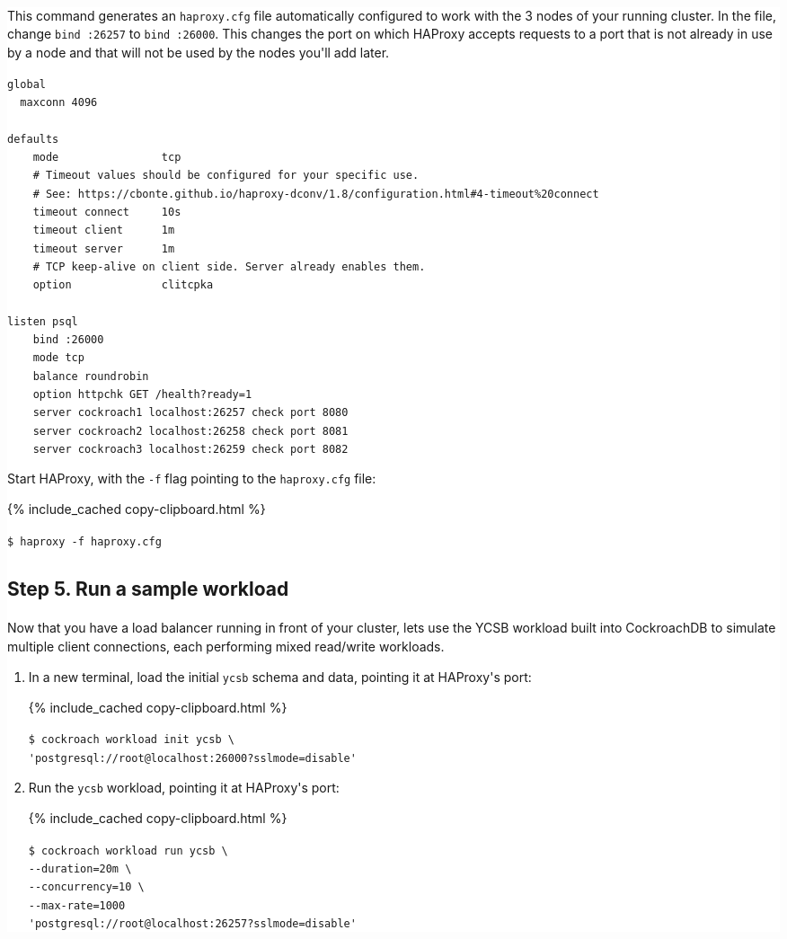 This command generates an `haproxy.cfg` file automatically configured to work with the 3 nodes of your running cluster. In the file, change `bind :26257` to `bind :26000`. This changes the port on which HAProxy accepts requests to a port that is not already in use by a node and that will not be used by the nodes you'll add later.

~~~
global
  maxconn 4096

defaults
    mode                tcp
    # Timeout values should be configured for your specific use.
    # See: https://cbonte.github.io/haproxy-dconv/1.8/configuration.html#4-timeout%20connect
    timeout connect     10s
    timeout client      1m
    timeout server      1m
    # TCP keep-alive on client side. Server already enables them.
    option              clitcpka

listen psql
    bind :26000
    mode tcp
    balance roundrobin
    option httpchk GET /health?ready=1
    server cockroach1 localhost:26257 check port 8080
    server cockroach2 localhost:26258 check port 8081
    server cockroach3 localhost:26259 check port 8082
~~~

Start HAProxy, with the `-f` flag pointing to the `haproxy.cfg` file:

{% include_cached copy-clipboard.html %}
~~~ shell
$ haproxy -f haproxy.cfg
~~~

## Step 5. Run a sample workload

Now that you have a load balancer running in front of your cluster, lets use the YCSB workload built into CockroachDB to simulate multiple client connections, each performing mixed read/write workloads.

1. In a new terminal, load the initial `ycsb` schema and data, pointing it at HAProxy's port:

    {% include_cached copy-clipboard.html %}
    ~~~ shell
    $ cockroach workload init ycsb \
    'postgresql://root@localhost:26000?sslmode=disable'
    ~~~

2. Run the `ycsb` workload, pointing it at HAProxy's port:

    {% include_cached copy-clipboard.html %}
    ~~~ shell
    $ cockroach workload run ycsb \
    --duration=20m \
    --concurrency=10 \
    --max-rate=1000
    'postgresql://root@localhost:26257?sslmode=disable'
    ~~~
